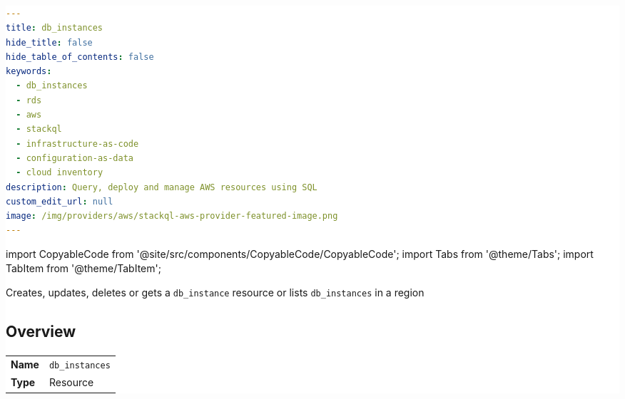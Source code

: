 ```yaml
---
title: db_instances
hide_title: false
hide_table_of_contents: false
keywords:
  - db_instances
  - rds
  - aws
  - stackql
  - infrastructure-as-code
  - configuration-as-data
  - cloud inventory
description: Query, deploy and manage AWS resources using SQL
custom_edit_url: null
image: /img/providers/aws/stackql-aws-provider-featured-image.png
---
```


import CopyableCode from '@site/src/components/CopyableCode/CopyableCode';
import Tabs from '@theme/Tabs';
import TabItem from '@theme/TabItem';

Creates, updates, deletes or gets a <code>db_instance</code> resource or lists <code>db_instances</code> in a region

## Overview
<table><tbody>
<tr><td><b>Name</b></td><td><code>db_instances</code></td></tr>
<tr><td><b>Type</b></td><td>Resource</td></tr>
